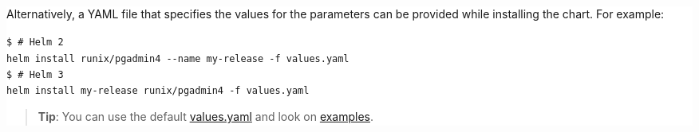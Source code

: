 Alternatively, a YAML file that specifies the values for the parameters can be
provided while installing the chart. For example:

```console
$ # Helm 2
helm install runix/pgadmin4 --name my-release -f values.yaml
$ # Helm 3
helm install my-release runix/pgadmin4 -f values.yaml
```

> **Tip**: You can use the default [values.yaml](https://github.com/rowanruseler/helm-charts/blob/master/charts/pgadmin4/values.yaml) and look on [examples](https://github.com/rowanruseler/helm-charts/blob/master/charts/pgadmin4/examples/).

[dpage/pgadmin4]: https://hub.docker.com/r/dpage/pgadmin4

